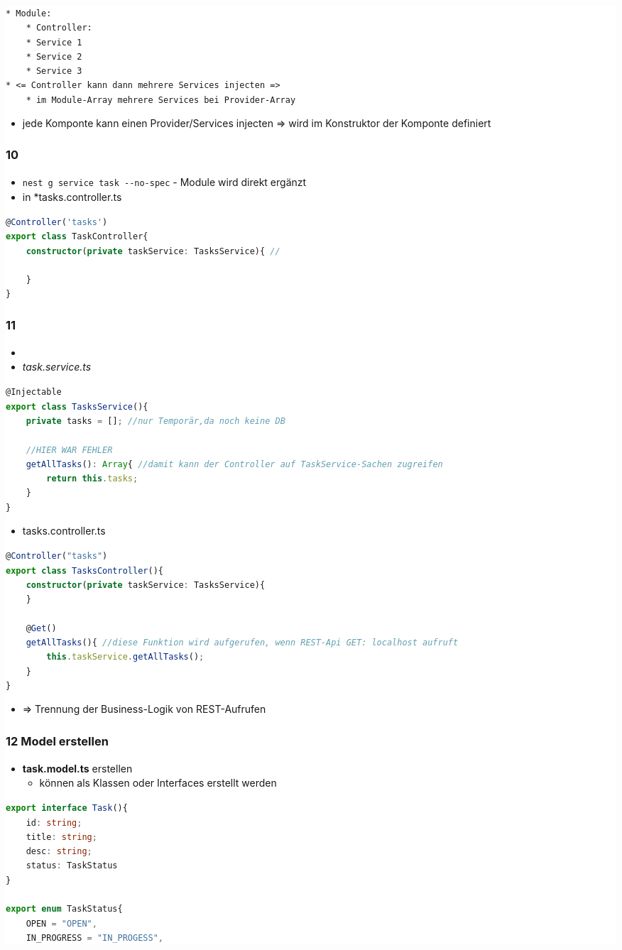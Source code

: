     * Module:
        * Controller: 
        * Service 1
        * Service 2
        * Service 3
    * <= Controller kann dann mehrere Services injecten => 
        * im Module-Array mehrere Services bei Provider-Array
* jede Komponte kann einen Provider/Services injecten => wird im Konstruktor der Komponte definiert

### 10
* `nest g service task --no-spec` - Module wird direkt ergänzt
* in *tasks.controller.ts
```ts
@Controller('tasks')
export class TaskController{
    constructor(private taskService: TasksService){ //

    }
}
```

### 11
* 
* *task.service.ts*
```ts
@Injectable
export class TasksService(){
    private tasks = []; //nur Temporär,da noch keine DB

    //HIER WAR FEHLER
    getAllTasks(): Array{ //damit kann der Controller auf TaskService-Sachen zugreifen
        return this.tasks;
    }
}
```
* tasks.controller.ts
```ts
@Controller("tasks")
export class TasksController(){
    constructor(private taskService: TasksService){
    }

    @Get()
    getAllTasks(){ //diese Funktion wird aufgerufen, wenn REST-Api GET: localhost aufruft
        this.taskService.getAllTasks();
    }
}
```
* => Trennung der Business-Logik von REST-Aufrufen

### 12 Model erstellen
* **task.model.ts** erstellen
    * können als Klassen oder Interfaces erstellt werden
```ts
export interface Task(){
    id: string;
    title: string;
    desc: string;
    status: TaskStatus
}

export enum TaskStatus{
    OPEN = "OPEN",
    IN_PROGRESS = "IN_PROGESS",
```